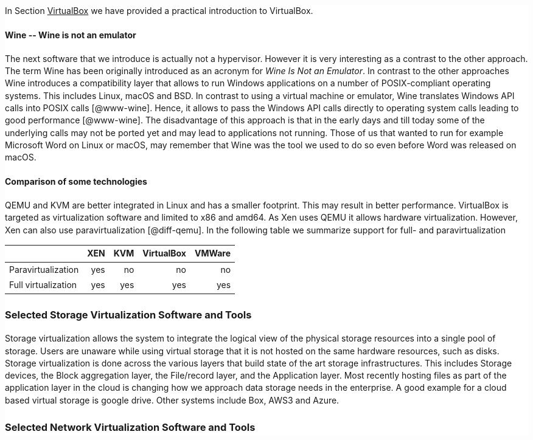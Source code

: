 In Section [VirtualBox](#s-virtualbox) we have provided a practical
introduction to VirtualBox.

#### Wine -- Wine is not an emulator

The next software that we introduce is actually not a hypervisor.
However it is very interesting as a contrast to the other approach.
The term Wine has been originally introduced as an acronym for
*Wine Is Not an Emulator*. In contrast to the other approaches Wine
introduces a compatibility layer that allows to run Windows
applications on a number of POSIX-compliant operating systems. This
includes Linux, macOS and BSD. In contrast to using a virtual machine
or emulator, Wine translates Windows API calls into POSIX calls
[@www-wine]. Hence, it allows to pass the Windows API calls directly
to operating system calls leading to good performance [@www-wine]. The
disadvantage of this approach is that in the early days and till today
some of the underlying calls may not be ported yet and may lead to
applications not running. Those of us that wanted to run for example
Microsoft Word on Linux or macOS, may remember that Wine was the tool
we used to do so even before Word was released on macOS.


#### Comparison of some technologies

QEMU and KVM are better integrated in Linux and has a smaller
footprint.  This may result in better performance. VirtualBox is
targeted as virtualization software and limited to x86 and amd64.  As
Xen uses QEMU it allows hardware virtualization. However, Xen can also
use paravirtualization [@diff-qemu]. In the following table we
summarize support for full- and paravirtualization


|     | XEN | KVM | VirtualBox | VMWare |
| --- | ---: | ---: | ---: | ---: |
| Paravirtualization | yes | no | no | no |
|Full virtualization | yes | yes | yes |yes |

### Selected Storage Virtualization Software and Tools

Storage virtualization allows the system to integrate the logical view
of the physical storage resources into a single pool of storage.
Users are unaware while using virtual storage that it is not hosted on
the same hardware resources, such as disks. Storage virtualization is
done across the various layers that build state of the art storage
infrastructures. This includes Storage devices, the Block aggregation
layer, the File/record layer, and the Application layer. Most recently
hosting files as part of the application layer in the cloud is
changing how we approach data storage needs in the enterprise.
A good example for a cloud based virtual storage is google drive.
Other systems include Box, AWS3 and Azure.

### Selected Network Virtualization Software and Tools
